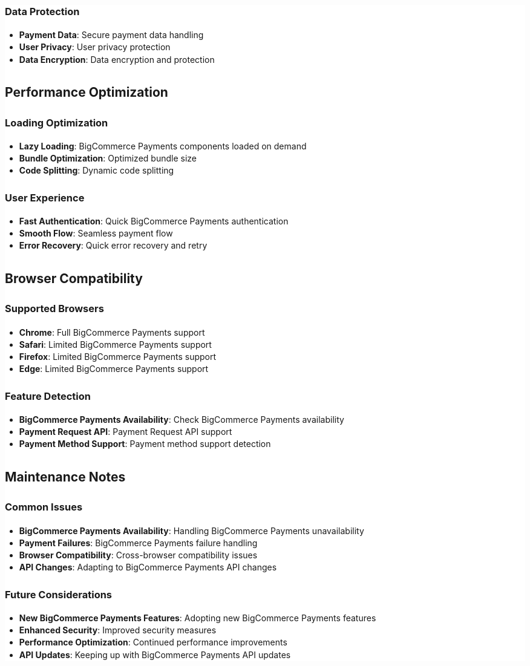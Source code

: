 ### Data Protection
- **Payment Data**: Secure payment data handling
- **User Privacy**: User privacy protection
- **Data Encryption**: Data encryption and protection

## Performance Optimization

### Loading Optimization
- **Lazy Loading**: BigCommerce Payments components loaded on demand
- **Bundle Optimization**: Optimized bundle size
- **Code Splitting**: Dynamic code splitting

### User Experience
- **Fast Authentication**: Quick BigCommerce Payments authentication
- **Smooth Flow**: Seamless payment flow
- **Error Recovery**: Quick error recovery and retry

## Browser Compatibility

### Supported Browsers
- **Chrome**: Full BigCommerce Payments support
- **Safari**: Limited BigCommerce Payments support
- **Firefox**: Limited BigCommerce Payments support
- **Edge**: Limited BigCommerce Payments support

### Feature Detection
- **BigCommerce Payments Availability**: Check BigCommerce Payments availability
- **Payment Request API**: Payment Request API support
- **Payment Method Support**: Payment method support detection

## Maintenance Notes

### Common Issues
- **BigCommerce Payments Availability**: Handling BigCommerce Payments unavailability
- **Payment Failures**: BigCommerce Payments failure handling
- **Browser Compatibility**: Cross-browser compatibility issues
- **API Changes**: Adapting to BigCommerce Payments API changes

### Future Considerations
- **New BigCommerce Payments Features**: Adopting new BigCommerce Payments features
- **Enhanced Security**: Improved security measures
- **Performance Optimization**: Continued performance improvements
- **API Updates**: Keeping up with BigCommerce Payments API updates
